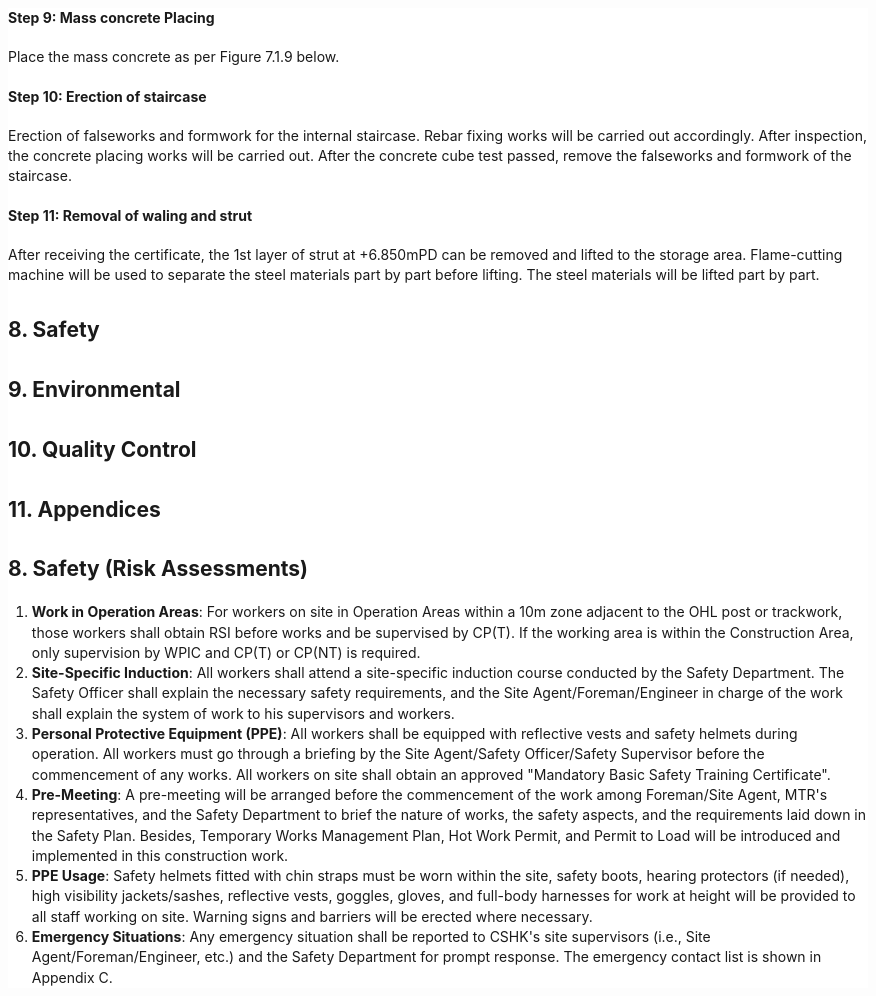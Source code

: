#### Step 9: Mass concrete Placing

Place the mass concrete as per Figure 7.1.9 below.

#### Step 10: Erection of staircase

Erection of falseworks and formwork for the internal staircase. Rebar fixing works will be carried out accordingly. After inspection, the concrete placing works will be carried out. After the concrete cube test passed, remove the falseworks and formwork of the staircase.

#### Step 11: Removal of waling and strut

After receiving the certificate, the 1st layer of strut at +6.850mPD can be removed and lifted to the storage area. Flame-cutting machine will be used to separate the steel materials part by part before lifting. The steel materials will be lifted part by part.

## 8. Safety

## 9. Environmental

## 10. Quality Control

## 11. Appendices
## 8. Safety (Risk Assessments)

1. **Work in Operation Areas**: For workers on site in Operation Areas within a 10m zone adjacent to the OHL post or trackwork, those workers shall obtain RSI before works and be supervised by CP(T). If the working area is within the Construction Area, only supervision by WPIC and CP(T) or CP(NT) is required.
2. **Site-Specific Induction**: All workers shall attend a site-specific induction course conducted by the Safety Department. The Safety Officer shall explain the necessary safety requirements, and the Site Agent/Foreman/Engineer in charge of the work shall explain the system of work to his supervisors and workers.
3. **Personal Protective Equipment (PPE)**: All workers shall be equipped with reflective vests and safety helmets during operation. All workers must go through a briefing by the Site Agent/Safety Officer/Safety Supervisor before the commencement of any works. All workers on site shall obtain an approved "Mandatory Basic Safety Training Certificate".
4. **Pre-Meeting**: A pre-meeting will be arranged before the commencement of the work among Foreman/Site Agent, MTR's representatives, and the Safety Department to brief the nature of works, the safety aspects, and the requirements laid down in the Safety Plan. Besides, Temporary Works Management Plan, Hot Work Permit, and Permit to Load will be introduced and implemented in this construction work.
5. **PPE Usage**: Safety helmets fitted with chin straps must be worn within the site, safety boots, hearing protectors (if needed), high visibility jackets/sashes, reflective vests, goggles, gloves, and full-body harnesses for work at height will be provided to all staff working on site. Warning signs and barriers will be erected where necessary.
6. **Emergency Situations**: Any emergency situation shall be reported to CSHK's site supervisors (i.e., Site Agent/Foreman/Engineer, etc.) and the Safety Department for prompt response. The emergency contact list is shown in Appendix C.
